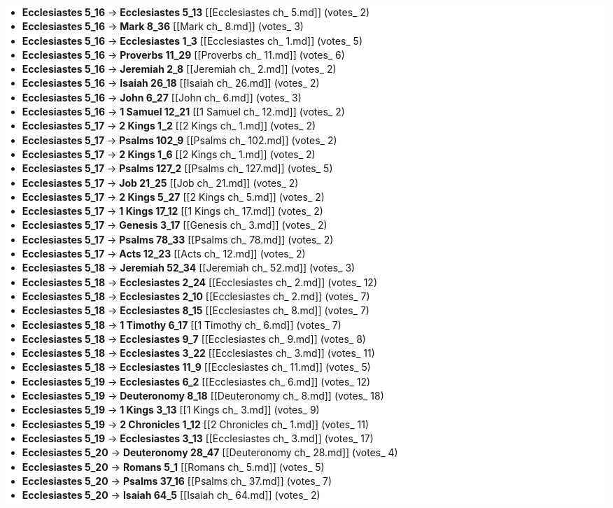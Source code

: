 - **Ecclesiastes 5_16** → **Ecclesiastes 5_13** [[Ecclesiastes ch_ 5.md]] (votes_ 2)
- **Ecclesiastes 5_16** → **Mark 8_36** [[Mark ch_ 8.md]] (votes_ 3)
- **Ecclesiastes 5_16** → **Ecclesiastes 1_3** [[Ecclesiastes ch_ 1.md]] (votes_ 5)
- **Ecclesiastes 5_16** → **Proverbs 11_29** [[Proverbs ch_ 11.md]] (votes_ 6)
- **Ecclesiastes 5_16** → **Jeremiah 2_8** [[Jeremiah ch_ 2.md]] (votes_ 2)
- **Ecclesiastes 5_16** → **Isaiah 26_18** [[Isaiah ch_ 26.md]] (votes_ 2)
- **Ecclesiastes 5_16** → **John 6_27** [[John ch_ 6.md]] (votes_ 3)
- **Ecclesiastes 5_16** → **1 Samuel 12_21** [[1 Samuel ch_ 12.md]] (votes_ 2)
- **Ecclesiastes 5_17** → **2 Kings 1_2** [[2 Kings ch_ 1.md]] (votes_ 2)
- **Ecclesiastes 5_17** → **Psalms 102_9** [[Psalms ch_ 102.md]] (votes_ 2)
- **Ecclesiastes 5_17** → **2 Kings 1_6** [[2 Kings ch_ 1.md]] (votes_ 2)
- **Ecclesiastes 5_17** → **Psalms 127_2** [[Psalms ch_ 127.md]] (votes_ 5)
- **Ecclesiastes 5_17** → **Job 21_25** [[Job ch_ 21.md]] (votes_ 2)
- **Ecclesiastes 5_17** → **2 Kings 5_27** [[2 Kings ch_ 5.md]] (votes_ 2)
- **Ecclesiastes 5_17** → **1 Kings 17_12** [[1 Kings ch_ 17.md]] (votes_ 2)
- **Ecclesiastes 5_17** → **Genesis 3_17** [[Genesis ch_ 3.md]] (votes_ 2)
- **Ecclesiastes 5_17** → **Psalms 78_33** [[Psalms ch_ 78.md]] (votes_ 2)
- **Ecclesiastes 5_17** → **Acts 12_23** [[Acts ch_ 12.md]] (votes_ 2)
- **Ecclesiastes 5_18** → **Jeremiah 52_34** [[Jeremiah ch_ 52.md]] (votes_ 3)
- **Ecclesiastes 5_18** → **Ecclesiastes 2_24** [[Ecclesiastes ch_ 2.md]] (votes_ 12)
- **Ecclesiastes 5_18** → **Ecclesiastes 2_10** [[Ecclesiastes ch_ 2.md]] (votes_ 7)
- **Ecclesiastes 5_18** → **Ecclesiastes 8_15** [[Ecclesiastes ch_ 8.md]] (votes_ 7)
- **Ecclesiastes 5_18** → **1 Timothy 6_17** [[1 Timothy ch_ 6.md]] (votes_ 7)
- **Ecclesiastes 5_18** → **Ecclesiastes 9_7** [[Ecclesiastes ch_ 9.md]] (votes_ 8)
- **Ecclesiastes 5_18** → **Ecclesiastes 3_22** [[Ecclesiastes ch_ 3.md]] (votes_ 11)
- **Ecclesiastes 5_18** → **Ecclesiastes 11_9** [[Ecclesiastes ch_ 11.md]] (votes_ 5)
- **Ecclesiastes 5_19** → **Ecclesiastes 6_2** [[Ecclesiastes ch_ 6.md]] (votes_ 12)
- **Ecclesiastes 5_19** → **Deuteronomy 8_18** [[Deuteronomy ch_ 8.md]] (votes_ 18)
- **Ecclesiastes 5_19** → **1 Kings 3_13** [[1 Kings ch_ 3.md]] (votes_ 9)
- **Ecclesiastes 5_19** → **2 Chronicles 1_12** [[2 Chronicles ch_ 1.md]] (votes_ 11)
- **Ecclesiastes 5_19** → **Ecclesiastes 3_13** [[Ecclesiastes ch_ 3.md]] (votes_ 17)
- **Ecclesiastes 5_20** → **Deuteronomy 28_47** [[Deuteronomy ch_ 28.md]] (votes_ 4)
- **Ecclesiastes 5_20** → **Romans 5_1** [[Romans ch_ 5.md]] (votes_ 5)
- **Ecclesiastes 5_20** → **Psalms 37_16** [[Psalms ch_ 37.md]] (votes_ 7)
- **Ecclesiastes 5_20** → **Isaiah 64_5** [[Isaiah ch_ 64.md]] (votes_ 2)
